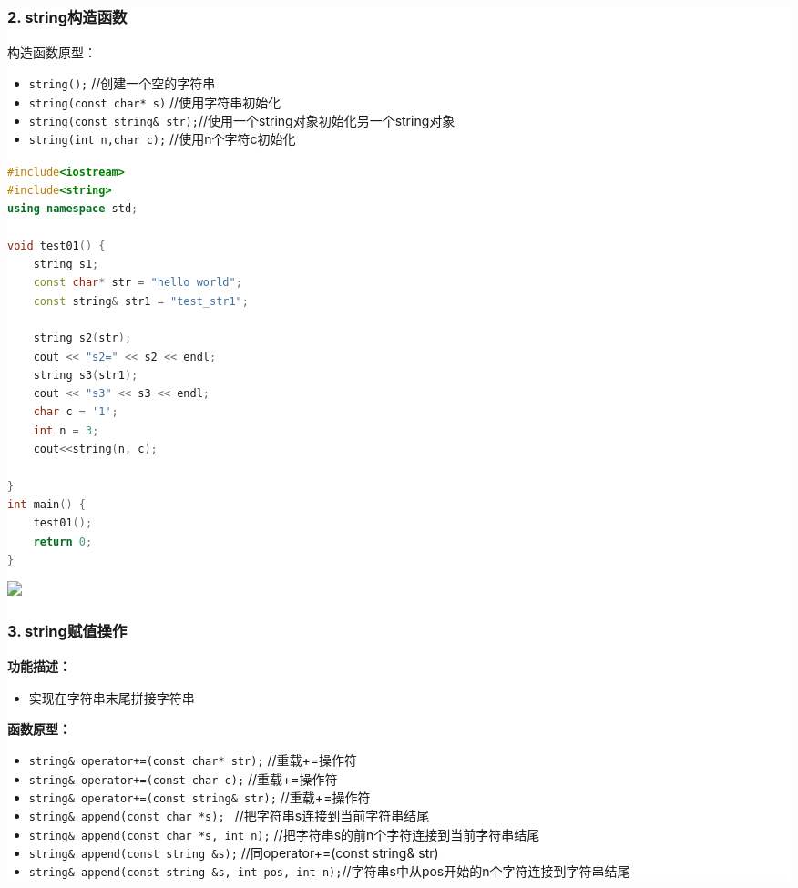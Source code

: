 ### 2. string构造函数

构造函数原型：

+ `string();` //创建一个空的字符串
+ `string(const char* s)` //使用字符串初始化
+ `string(const string& str);`//使用一个string对象初始化另一个string对象
+ `string(int n,char c);` //使用n个字符c初始化

```c++
#include<iostream>
#include<string>
using namespace std;

void test01() {
	string s1;
	const char* str = "hello world";
	const string& str1 = "test_str1";

	string s2(str);
	cout << "s2=" << s2 << endl;
	string s3(str1);
	cout << "s3" << s3 << endl;
	char c = '1';
	int n = 3;
	cout<<string(n, c);

}
int main() {
	test01();
	return 0;
}
```

![](https://cdn.jsdelivr.net/gh/czlifetime/img/string%E6%9E%84%E9%80%A0%E5%87%BD%E6%95%B0.png)

### 3. string赋值操作

<strong>功能描述：</strong>

* 实现在字符串末尾拼接字符串



<strong>函数原型：</strong>

* `string& operator+=(const char* str);`                   //重载+=操作符
* `string& operator+=(const char c);`                         //重载+=操作符
* `string& operator+=(const string& str);`                //重载+=操作符
* `string& append(const char *s); `                               //把字符串s连接到当前字符串结尾
* `string& append(const char *s, int n);`                 //把字符串s的前n个字符连接到当前字符串结尾
* `string& append(const string &s);`                           //同operator+=(const string& str)
* `string& append(const string &s, int pos, int n);`//字符串s中从pos开始的n个字符连接到字符串结尾

